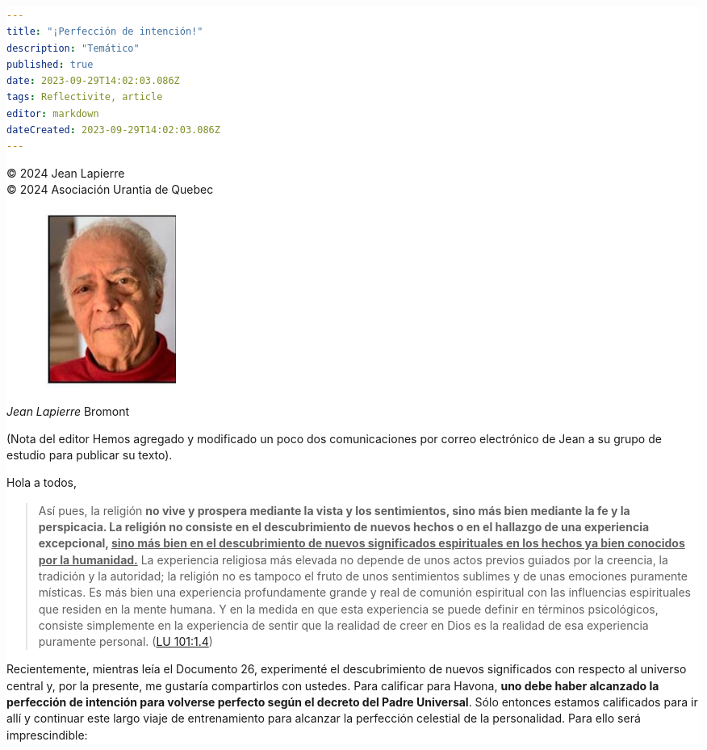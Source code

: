 ```yaml
---
title: "¡Perfección de intención!"
description: "Temático"
published: true
date: 2023-09-29T14:02:03.086Z
tags: Reflectivite, article
editor: markdown
dateCreated: 2023-09-29T14:02:03.086Z
---
```


<p class="v-card v-sheet theme--light grey lighten-3 px-2">© 2024 Jean Lapierre<br>© 2024 Asociación Urantia de Quebec</p>


<figure id="Figure_1" class="image urantiapedia image-style-align-left">
<img src="/image/article/Reflectivite/Jean_Lapierre.jpg">
</figure>

_Jean Lapierre_
Bromont

(Nota del editor Hemos agregado y modificado un poco dos comunicaciones por correo electrónico de Jean a su grupo de estudio para publicar su texto).

Hola a todos,
<br style="clear:both;"/>

> Así pues, la religión **no vive y prospera mediante la vista y los sentimientos, sino más bien mediante la fe y la perspicacia. La religión no consiste en el descubrimiento de nuevos hechos o en el hallazgo de una experiencia excepcional, <ins>sino más bien en el descubrimiento de nuevos significados espirituales en los hechos ya bien conocidos por la humanidad.</ins>** La experiencia religiosa más elevada no depende de unos actos previos guiados por la creencia, la tradición y la autoridad; la religión no es tampoco el fruto de unos sentimientos sublimes y de unas emociones puramente místicas. Es más bien una experiencia profundamente grande y real de comunión espiritual con las influencias espirituales que residen en la mente humana. Y en la medida en que esta experiencia se puede definir en términos psicológicos, consiste simplemente en la experiencia de sentir que la realidad de creer en Dios es la realidad de esa experiencia puramente personal. ([LU 101:1.4](/es/The_Urantia_Book/101#p1_4))

Recientemente, mientras leía el Documento 26, experimenté el descubrimiento de nuevos significados con respecto al universo central y, por la presente, me gustaría compartirlos con ustedes. Para calificar para Havona, **uno debe haber alcanzado la perfección de intención para volverse perfecto según el decreto del Padre Universal**. Sólo entonces estamos calificados para ir allí y continuar este largo viaje de entrenamiento para alcanzar la perfección celestial de la personalidad. Para ello será imprescindible:
